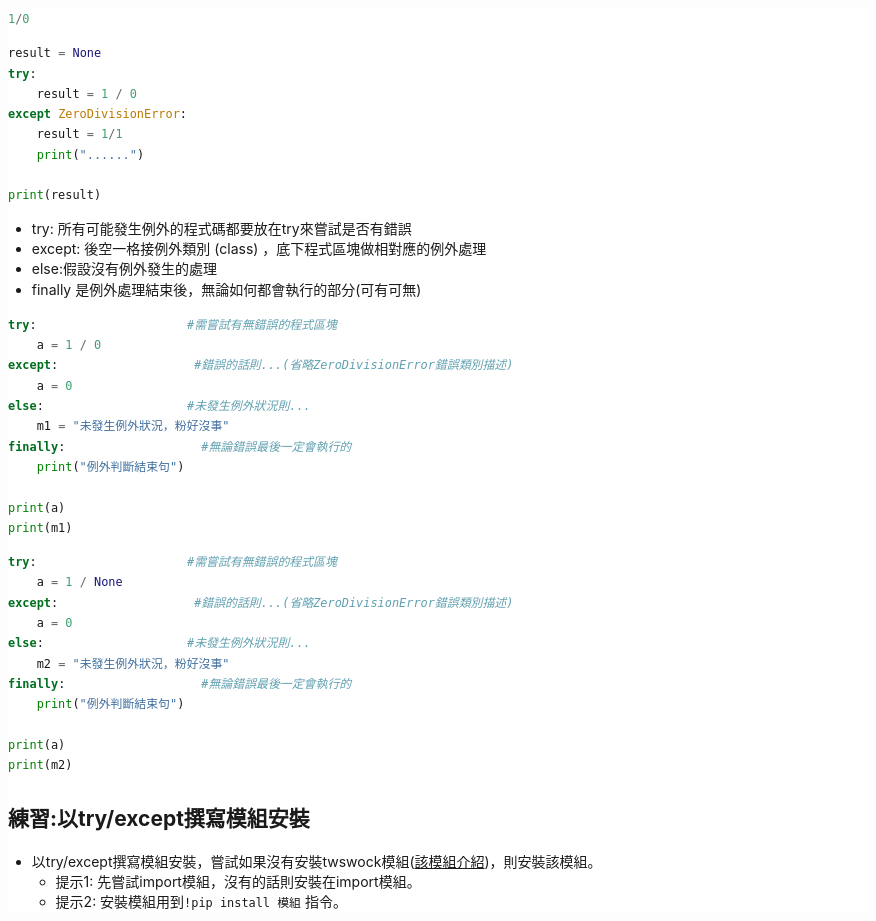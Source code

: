 ```python id="u8pW3M6axwuK"
1/0
```

```python id="IfCWVwZZWzHs"
result = None
try:
    result = 1 / 0
except ZeroDivisionError:
    result = 1/1
    print("......")

print(result)
```


- try: 所有可能發生例外的程式碼都要放在try來嘗試是否有錯誤
- except: 後空一格接例外類別 (class) ，底下程式區塊做相對應的例外處理
- else:假設沒有例外發生的處理
- finally 是例外處理結束後，無論如何都會執行的部分(可有可無)


```python id="dfjTPID6YGQP"
try:                     #需嘗試有無錯誤的程式區塊
    a = 1 / 0
except:                   #錯誤的話則...(省略ZeroDivisionError錯誤類別描述)
    a = 0
else:                    #未發生例外狀況則...
    m1 = "未發生例外狀況，粉好沒事"
finally:                   #無論錯誤最後一定會執行的
    print("例外判斷結束句")

print(a)
print(m1)
```

```python id="MjMqhxjSzT5y"
try:                     #需嘗試有無錯誤的程式區塊
    a = 1 / None
except:                   #錯誤的話則...(省略ZeroDivisionError錯誤類別描述)
    a = 0
else:                    #未發生例外狀況則...
    m2 = "未發生例外狀況，粉好沒事"
finally:                   #無論錯誤最後一定會執行的
    print("例外判斷結束句")

print(a)
print(m2)
```


## 練習:以try/except撰寫模組安裝




- 以try/except撰寫模組安裝，嘗試如果沒有安裝twswock模組([該模組介紹](https://twstock.readthedocs.io/zh_TW/latest/))，則安裝該模組。
  - 提示1: 先嘗試import模組，沒有的話則安裝在import模組。
  - 提示2: 安裝模組用到`!pip install 模組` 指令。
